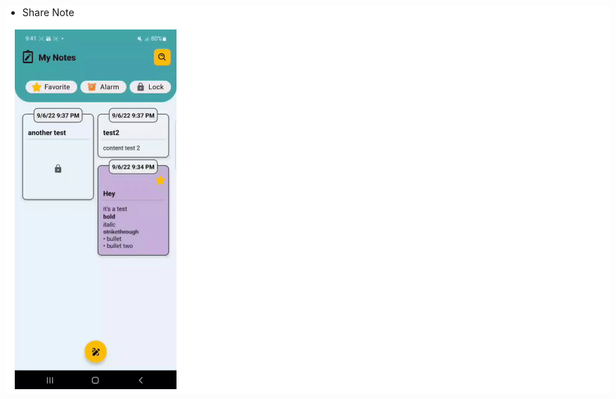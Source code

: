 
- Share Note
<img src="https://github.com/Rez79Kh/Handy-Note/blob/master/ReadMe_Res/share.gif" width="256" height="512"/>
